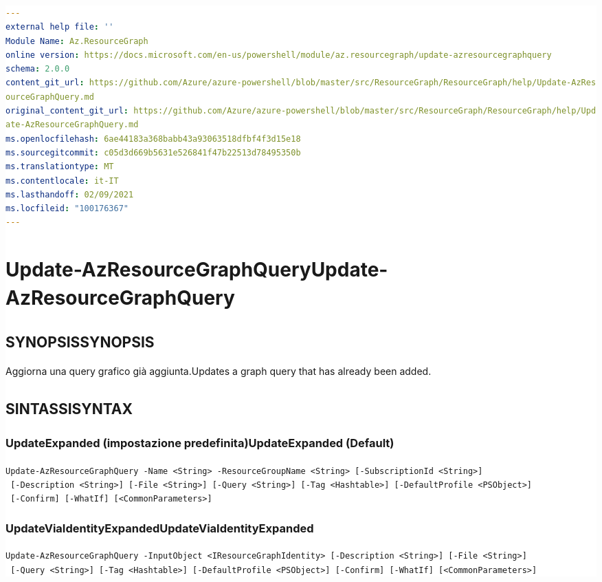 ```yaml
---
external help file: ''
Module Name: Az.ResourceGraph
online version: https://docs.microsoft.com/en-us/powershell/module/az.resourcegraph/update-azresourcegraphquery
schema: 2.0.0
content_git_url: https://github.com/Azure/azure-powershell/blob/master/src/ResourceGraph/ResourceGraph/help/Update-AzResourceGraphQuery.md
original_content_git_url: https://github.com/Azure/azure-powershell/blob/master/src/ResourceGraph/ResourceGraph/help/Update-AzResourceGraphQuery.md
ms.openlocfilehash: 6ae44183a368babb43a93063518dfbf4f3d15e18
ms.sourcegitcommit: c05d3d669b5631e526841f47b22513d78495350b
ms.translationtype: MT
ms.contentlocale: it-IT
ms.lasthandoff: 02/09/2021
ms.locfileid: "100176367"
---
```

# <span data-ttu-id="7048c-101">Update-AzResourceGraphQuery</span><span class="sxs-lookup"><span data-stu-id="7048c-101">Update-AzResourceGraphQuery</span></span>

## <span data-ttu-id="7048c-102">SYNOPSIS</span><span class="sxs-lookup"><span data-stu-id="7048c-102">SYNOPSIS</span></span>
<span data-ttu-id="7048c-103">Aggiorna una query grafico già aggiunta.</span><span class="sxs-lookup"><span data-stu-id="7048c-103">Updates a graph query that has already been added.</span></span>

## <span data-ttu-id="7048c-104">SINTASSI</span><span class="sxs-lookup"><span data-stu-id="7048c-104">SYNTAX</span></span>

### <span data-ttu-id="7048c-105">UpdateExpanded (impostazione predefinita)</span><span class="sxs-lookup"><span data-stu-id="7048c-105">UpdateExpanded (Default)</span></span>
```
Update-AzResourceGraphQuery -Name <String> -ResourceGroupName <String> [-SubscriptionId <String>]
 [-Description <String>] [-File <String>] [-Query <String>] [-Tag <Hashtable>] [-DefaultProfile <PSObject>]
 [-Confirm] [-WhatIf] [<CommonParameters>]
```

### <span data-ttu-id="7048c-106">UpdateViaIdentityExpanded</span><span class="sxs-lookup"><span data-stu-id="7048c-106">UpdateViaIdentityExpanded</span></span>
```
Update-AzResourceGraphQuery -InputObject <IResourceGraphIdentity> [-Description <String>] [-File <String>]
 [-Query <String>] [-Tag <Hashtable>] [-DefaultProfile <PSObject>] [-Confirm] [-WhatIf] [<CommonParameters>]
```
